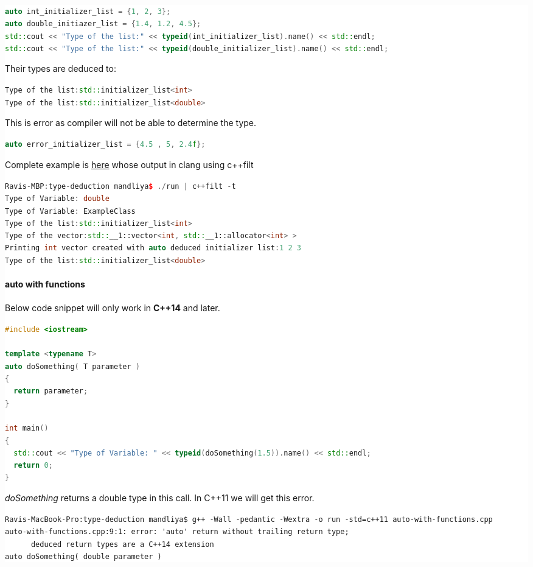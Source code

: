 
```c++
auto int_initializer_list = {1, 2, 3};
auto double_initiazer_list = {1.4, 1.2, 4.5};
std::cout << "Type of the list:" << typeid(int_initializer_list).name() << std::endl;
std::cout << "Type of the list:" << typeid(double_initializer_list).name() << std::endl;
```
Their types are deduced to:

```c++
Type of the list:std::initializer_list<int>
Type of the list:std::initializer_list<double>
```

This is error as compiler will not be able to determine the type.
```c++
auto error_initializer_list = {4.5 , 5, 2.4f};
```

Complete example is [here](type-deduction/auto-initializer-list.cpp) whose output in clang using c++filt

```c++
Ravis-MBP:type-deduction mandliya$ ./run | c++filt -t
Type of Variable: double
Type of Variable: ExampleClass
Type of the list:std::initializer_list<int>
Type of the vector:std::__1::vector<int, std::__1::allocator<int> >
Printing int vector created with auto deduced initializer list:1 2 3
Type of the list:std::initializer_list<double>
``` 

#### auto with functions

Below code snippet will only work in **C++14** and later.
```c++
#include <iostream>

template <typename T>
auto doSomething( T parameter )
{
  return parameter;
}

int main()
{
  std::cout << "Type of Variable: " << typeid(doSomething(1.5)).name() << std::endl;
  return 0;
}
```

*doSomething* returns a double type in this call. In C++11 we will get this error.

```
Ravis-MacBook-Pro:type-deduction mandliya$ g++ -Wall -pedantic -Wextra -o run -std=c++11 auto-with-functions.cpp
auto-with-functions.cpp:9:1: error: 'auto' return without trailing return type;
      deduced return types are a C++14 extension
auto doSomething( double parameter )
```
